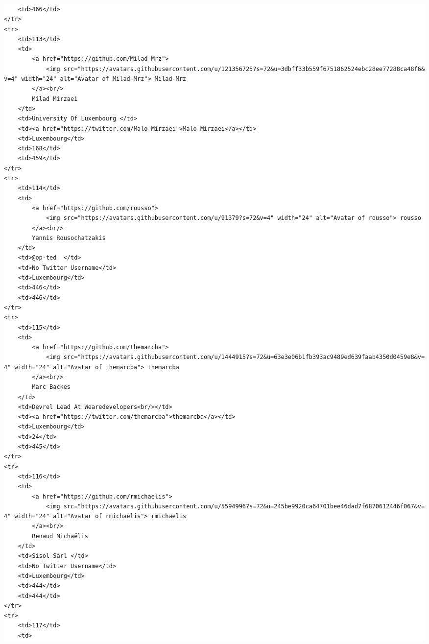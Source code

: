 		<td>466</td>
	</tr>
	<tr>
		<td>113</td>
		<td>
			<a href="https://github.com/Milad-Mrz">
				<img src="https://avatars.githubusercontent.com/u/121356725?s=72&u=3dbff33b559f6751862524ebc28ee77288ca48f6&v=4" width="24" alt="Avatar of Milad-Mrz"> Milad-Mrz
			</a><br/>
			Milad Mirzaei
		</td>
		<td>University Of Luxembourg </td>
		<td><a href="https://twitter.com/Malo_Mirzaei">Malo_Mirzaei</a></td>
		<td>Luxembourg</td>
		<td>168</td>
		<td>459</td>
	</tr>
	<tr>
		<td>114</td>
		<td>
			<a href="https://github.com/rousso">
				<img src="https://avatars.githubusercontent.com/u/91379?s=72&v=4" width="24" alt="Avatar of rousso"> rousso
			</a><br/>
			Yannis Rousochatzakis
		</td>
		<td>@op-ted  </td>
		<td>No Twitter Username</td>
		<td>Luxembourg</td>
		<td>446</td>
		<td>446</td>
	</tr>
	<tr>
		<td>115</td>
		<td>
			<a href="https://github.com/themarcba">
				<img src="https://avatars.githubusercontent.com/u/1444915?s=72&u=63e3e06b1fb393ac9489ed639faab4350d0459e8&v=4" width="24" alt="Avatar of themarcba"> themarcba
			</a><br/>
			Marc Backes
		</td>
		<td>Devrel Lead At Wearedevelopers<br/></td>
		<td><a href="https://twitter.com/themarcba">themarcba</a></td>
		<td>Luxembourg</td>
		<td>24</td>
		<td>445</td>
	</tr>
	<tr>
		<td>116</td>
		<td>
			<a href="https://github.com/rmichaelis">
				<img src="https://avatars.githubusercontent.com/u/5594996?s=72&u=245be9920ca64701bee46dad7f6870612446f067&v=4" width="24" alt="Avatar of rmichaelis"> rmichaelis
			</a><br/>
			Renaud Michaëlis
		</td>
		<td>Sisol Sàrl </td>
		<td>No Twitter Username</td>
		<td>Luxembourg</td>
		<td>444</td>
		<td>444</td>
	</tr>
	<tr>
		<td>117</td>
		<td>